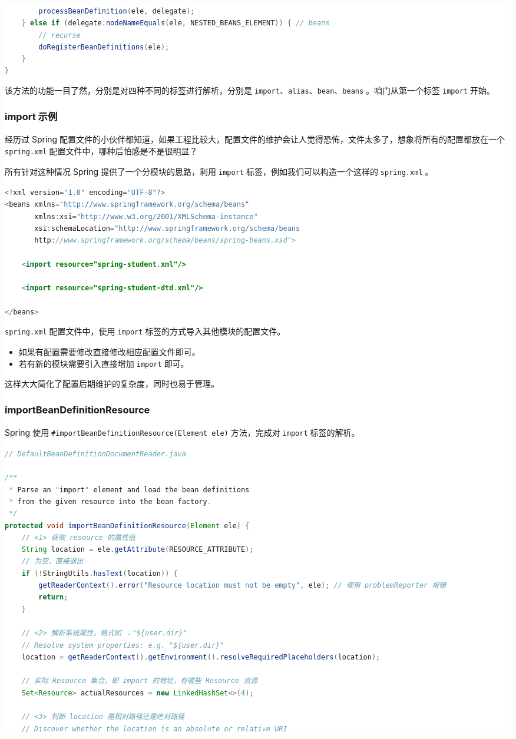 ```java
		processBeanDefinition(ele, delegate);
	} else if (delegate.nodeNameEquals(ele, NESTED_BEANS_ELEMENT)) { // beans
		// recurse
		doRegisterBeanDefinitions(ele);
	}
}
```

该方法的功能一目了然，分别是对四种不同的标签进行解析，分别是 `import`、`alias`、`bean`、`beans` 。咱门从第一个标签 `import` 开始。

### import 示例

经历过 Spring 配置文件的小伙伴都知道，如果工程比较大，配置文件的维护会让人觉得恐怖，文件太多了，想象将所有的配置都放在一个 `spring.xml` 配置文件中，哪种后怕感是不是很明显？

所有针对这种情况 Spring 提供了一个分模块的思路，利用 `import` 标签，例如我们可以构造一个这样的 `spring.xml` 。

```java
<?xml version="1.0" encoding="UTF-8"?>
<beans xmlns="http://www.springframework.org/schema/beans"
       xmlns:xsi="http://www.w3.org/2001/XMLSchema-instance"
       xsi:schemaLocation="http://www.springframework.org/schema/beans
       http://www.springframework.org/schema/beans/spring-beans.xsd">

    <import resource="spring-student.xml"/>

    <import resource="spring-student-dtd.xml"/>

</beans>
```

`spring.xml` 配置文件中，使用 `import` 标签的方式导入其他模块的配置文件。

- 如果有配置需要修改直接修改相应配置文件即可。
- 若有新的模块需要引入直接增加 `import` 即可。

这样大大简化了配置后期维护的复杂度，同时也易于管理。

###  importBeanDefinitionResource

Spring 使用 `#importBeanDefinitionResource(Element ele)` 方法，完成对 `import` 标签的解析。

```java
// DefaultBeanDefinitionDocumentReader.java

/**
 * Parse an "import" element and load the bean definitions
 * from the given resource into the bean factory.
 */
protected void importBeanDefinitionResource(Element ele) {
    // <1> 获取 resource 的属性值
    String location = ele.getAttribute(RESOURCE_ATTRIBUTE);
    // 为空，直接退出
    if (!StringUtils.hasText(location)) {
        getReaderContext().error("Resource location must not be empty", ele); // 使用 problemReporter 报错
        return;
    }

    // <2> 解析系统属性，格式如 ："${user.dir}"
    // Resolve system properties: e.g. "${user.dir}"
    location = getReaderContext().getEnvironment().resolveRequiredPlaceholders(location);

    // 实际 Resource 集合，即 import 的地址，有哪些 Resource 资源
    Set<Resource> actualResources = new LinkedHashSet<>(4);

    // <3> 判断 location 是相对路径还是绝对路径
    // Discover whether the location is an absolute or relative URI
```